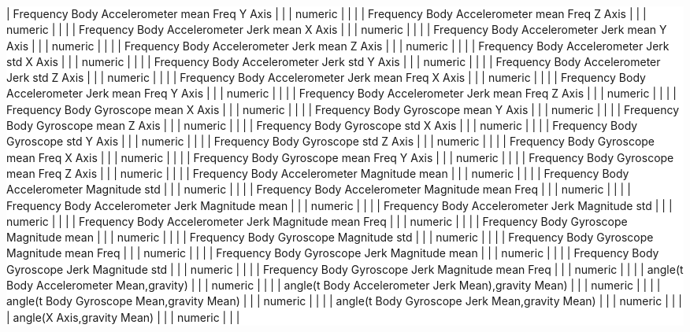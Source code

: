 | Frequency Body Accelerometer mean Freq Y Axis | | | numeric | | |
| Frequency Body Accelerometer mean Freq Z Axis | | | numeric | | |
| Frequency Body Accelerometer Jerk mean X Axis | | | numeric | | |
| Frequency Body Accelerometer Jerk mean Y Axis | | | numeric | | |
| Frequency Body Accelerometer Jerk mean Z Axis | | | numeric | | |
| Frequency Body Accelerometer Jerk std X Axis | | | numeric | | |
| Frequency Body Accelerometer Jerk std Y Axis | | | numeric | | |
| Frequency Body Accelerometer Jerk std Z Axis | | | numeric | | |
| Frequency Body Accelerometer Jerk mean Freq X Axis | | | numeric | | |
| Frequency Body Accelerometer Jerk mean Freq Y Axis | | | numeric | | |
| Frequency Body Accelerometer Jerk mean Freq Z Axis | | | numeric | | |
| Frequency Body Gyroscope mean X Axis | | | numeric | | |
| Frequency Body Gyroscope mean Y Axis | | | numeric | | |
| Frequency Body Gyroscope mean Z Axis | | | numeric | | |
| Frequency Body Gyroscope std X Axis | | | numeric | | |
| Frequency Body Gyroscope std Y Axis | | | numeric | | |
| Frequency Body Gyroscope std Z Axis | | | numeric | | |
| Frequency Body Gyroscope mean Freq X Axis | | | numeric | | |
| Frequency Body Gyroscope mean Freq Y Axis | | | numeric | | |
| Frequency Body Gyroscope mean Freq Z Axis | | | numeric | | |
| Frequency Body Accelerometer Magnitude mean | | | numeric | | |
| Frequency Body Accelerometer Magnitude std | | | numeric | | |
| Frequency Body Accelerometer Magnitude mean Freq | | | numeric | | |
| Frequency Body Accelerometer Jerk Magnitude mean  | | | numeric | | |
| Frequency Body Accelerometer Jerk Magnitude std  | | | numeric | | |
| Frequency Body Accelerometer Jerk Magnitude mean Freq | | | numeric | | |
| Frequency Body Gyroscope Magnitude mean | | | numeric | | |
| Frequency Body Gyroscope Magnitude std  | | | numeric | | |
| Frequency Body Gyroscope Magnitude mean Freq | | | numeric | | |
| Frequency Body Gyroscope Jerk Magnitude mean  | | | numeric | | |
| Frequency Body Gyroscope Jerk Magnitude std | | | numeric | | |
| Frequency Body Gyroscope Jerk Magnitude mean Freq | | | numeric | | |
| angle(t Body Accelerometer Mean,gravity) | | | numeric | | |
| angle(t Body Accelerometer Jerk Mean),gravity Mean) | | | numeric | | |
| angle(t Body Gyroscope Mean,gravity Mean) | | | numeric | | |
| angle(t Body Gyroscope Jerk Mean,gravity Mean) | | | numeric | | |
| angle(X Axis,gravity Mean) | | | numeric | | |